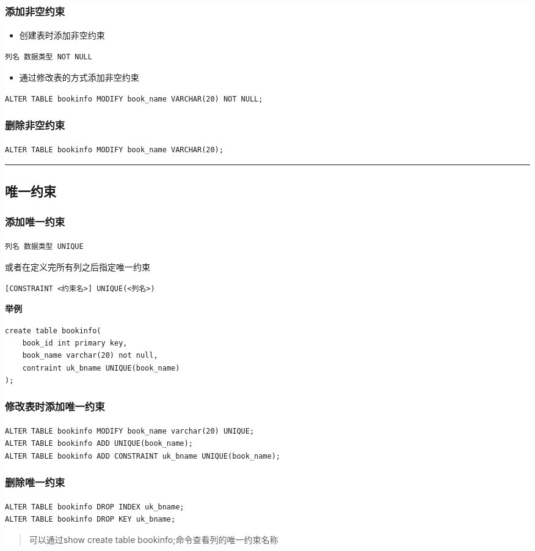 ### 添加非空约束
- 创建表时添加非空约束

```
列名 数据类型 NOT NULL 
```

- 通过修改表的方式添加非空约束
```
ALTER TABLE bookinfo MODIFY book_name VARCHAR(20) NOT NULL;
```

### 删除非空约束
```
ALTER TABLE bookinfo MODIFY book_name VARCHAR(20);
```
----

## 唯一约束

### 添加唯一约束
```
列名 数据类型 UNIQUE
```

或者在定义完所有列之后指定唯一约束
```
[CONSTRAINT <约束名>] UNIQUE(<列名>)
```

**举例**
```
create table bookinfo(
	book_id int primary key,
	book_name varchar(20) not null,
	contraint uk_bname UNIQUE(book_name)
);
```

### 修改表时添加唯一约束
```
ALTER TABLE bookinfo MODIFY book_name varchar(20) UNIQUE;
ALTER TABLE bookinfo ADD UNIQUE(book_name);
ALTER TABLE bookinfo ADD CONSTRAINT uk_bname UNIQUE(book_name);
```

### 删除唯一约束
```
ALTER TABLE bookinfo DROP INDEX uk_bname;
ALTER TABLE bookinfo DROP KEY uk_bname;
```

> 可以通过show create table bookinfo;命令查看列的唯一约束名称
